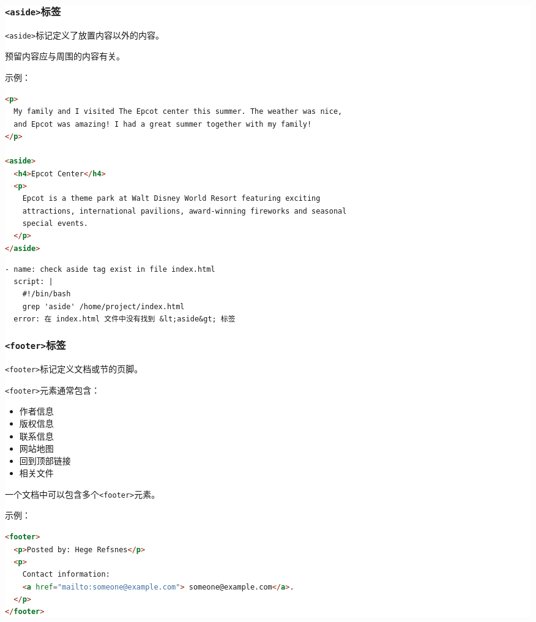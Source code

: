 ### `<aside>`标签

`<aside>`标记定义了放置内容以外的内容。

预留内容应与周围的内容有关。

示例：

```html
<p>
  My family and I visited The Epcot center this summer. The weather was nice,
  and Epcot was amazing! I had a great summer together with my family!
</p>

<aside>
  <h4>Epcot Center</h4>
  <p>
    Epcot is a theme park at Walt Disney World Resort featuring exciting
    attractions, international pavilions, award-winning fireworks and seasonal
    special events.
  </p>
</aside>
```

```checker
- name: check aside tag exist in file index.html
  script: |
    #!/bin/bash
    grep 'aside' /home/project/index.html
  error: 在 index.html 文件中没有找到 &lt;aside&gt; 标签
```

### `<footer>`标签

`<footer>`标记定义文档或节的页脚。

`<footer>`元素通常包含：

* 作者信息
* 版权信息
* 联系信息
* 网站地图
* 回到顶部链接
* 相关文件

一个文档中可以包含多个`<footer>`元素。

示例：

```html
<footer>
  <p>Posted by: Hege Refsnes</p>
  <p>
    Contact information:
    <a href="mailto:someone@example.com"> someone@example.com</a>.
  </p>
</footer>
```

